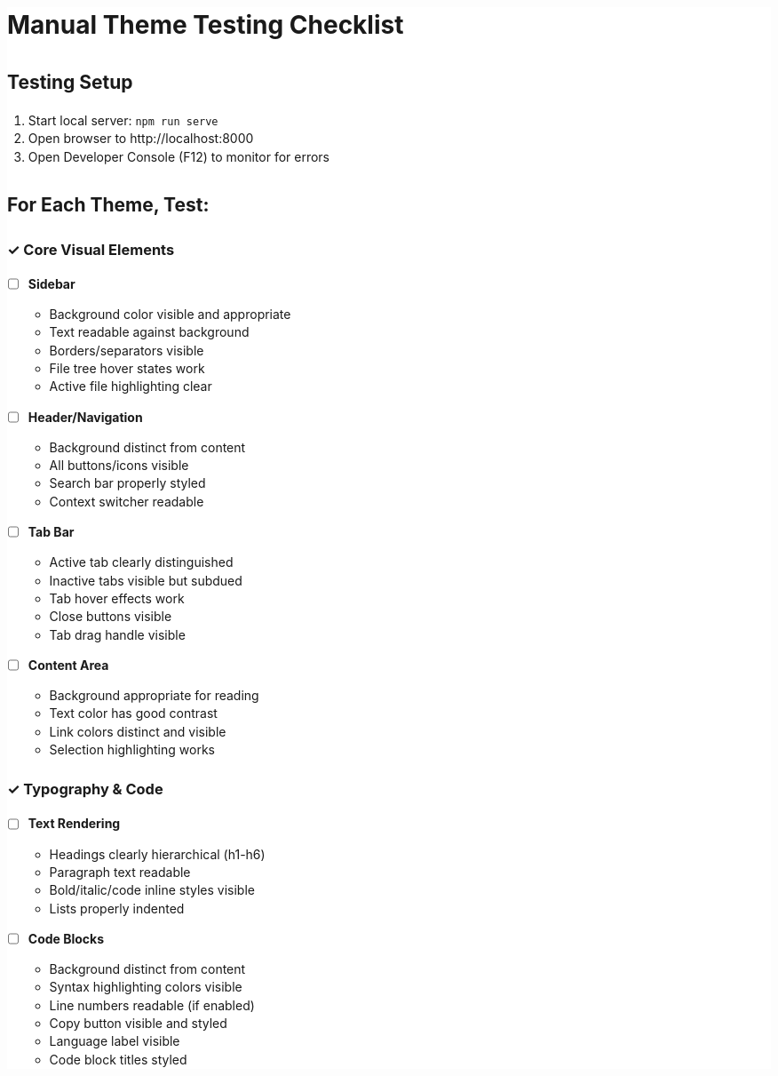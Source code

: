 # Manual Theme Testing Checklist

## Testing Setup
1. Start local server: `npm run serve`
2. Open browser to http://localhost:8000
3. Open Developer Console (F12) to monitor for errors

## For Each Theme, Test:

### ✓ Core Visual Elements
- [ ] **Sidebar**
  - Background color visible and appropriate
  - Text readable against background
  - Borders/separators visible
  - File tree hover states work
  - Active file highlighting clear
  
- [ ] **Header/Navigation**
  - Background distinct from content
  - All buttons/icons visible
  - Search bar properly styled
  - Context switcher readable

- [ ] **Tab Bar**
  - Active tab clearly distinguished
  - Inactive tabs visible but subdued
  - Tab hover effects work
  - Close buttons visible
  - Tab drag handle visible

- [ ] **Content Area**
  - Background appropriate for reading
  - Text color has good contrast
  - Link colors distinct and visible
  - Selection highlighting works

### ✓ Typography & Code
- [ ] **Text Rendering**
  - Headings clearly hierarchical (h1-h6)
  - Paragraph text readable
  - Bold/italic/code inline styles visible
  - Lists properly indented

- [ ] **Code Blocks**
  - Background distinct from content
  - Syntax highlighting colors visible
  - Line numbers readable (if enabled)
  - Copy button visible and styled
  - Language label visible
  - Code block titles styled
